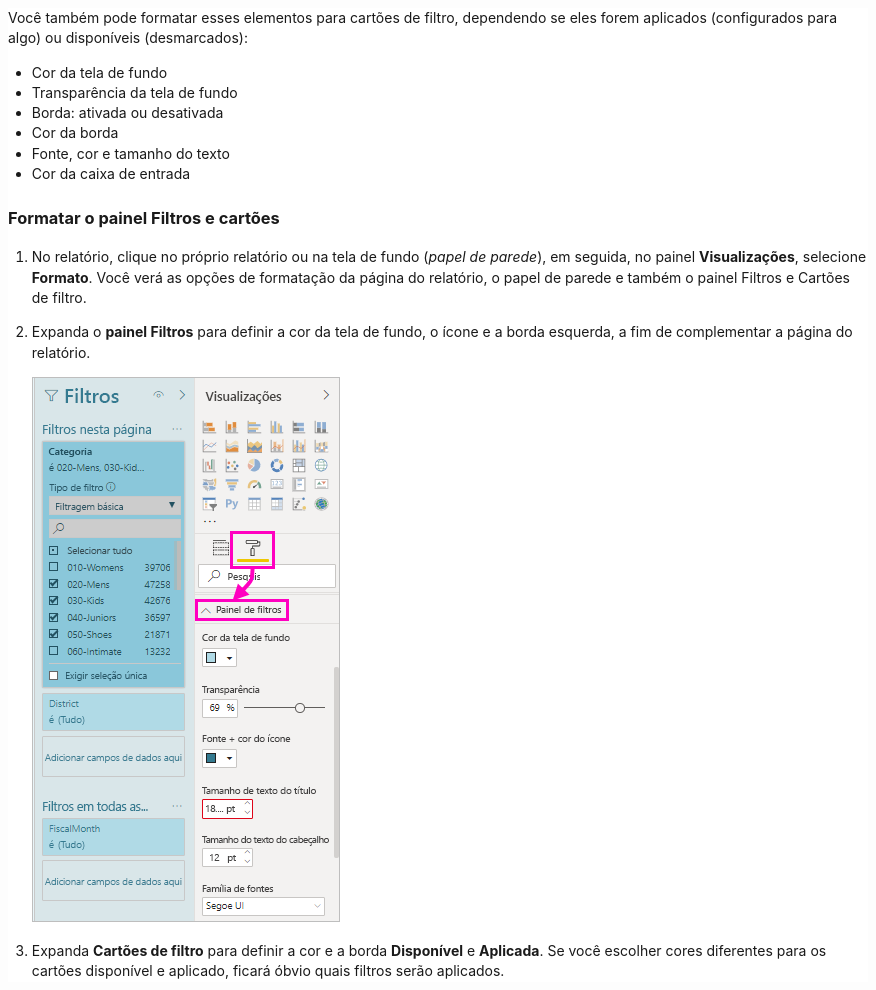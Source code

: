 Você também pode formatar esses elementos para cartões de filtro, dependendo se eles forem aplicados (configurados para algo) ou disponíveis (desmarcados): 

- Cor da tela de fundo
- Transparência da tela de fundo
- Borda: ativada ou desativada
- Cor da borda
- Fonte, cor e tamanho do texto
- Cor da caixa de entrada

### <a name="format-the-filters-pane-and-cards"></a>Formatar o painel Filtros e cartões

1. No relatório, clique no próprio relatório ou na tela de fundo (*papel de parede*), em seguida, no painel **Visualizações**, selecione **Formato**. 
    Você verá as opções de formatação da página do relatório, o papel de parede e também o painel Filtros e Cartões de filtro.

1. Expanda o **painel Filtros** para definir a cor da tela de fundo, o ícone e a borda esquerda, a fim de complementar a página do relatório.

    ![Painel Expandir Filtros](media/power-bi-report-filter/power-bi-format-filter-pane.png)

1. Expanda **Cartões de filtro** para definir a cor e a borda **Disponível** e **Aplicada**. Se você escolher cores diferentes para os cartões disponível e aplicado, ficará óbvio quais filtros serão aplicados. 
  
